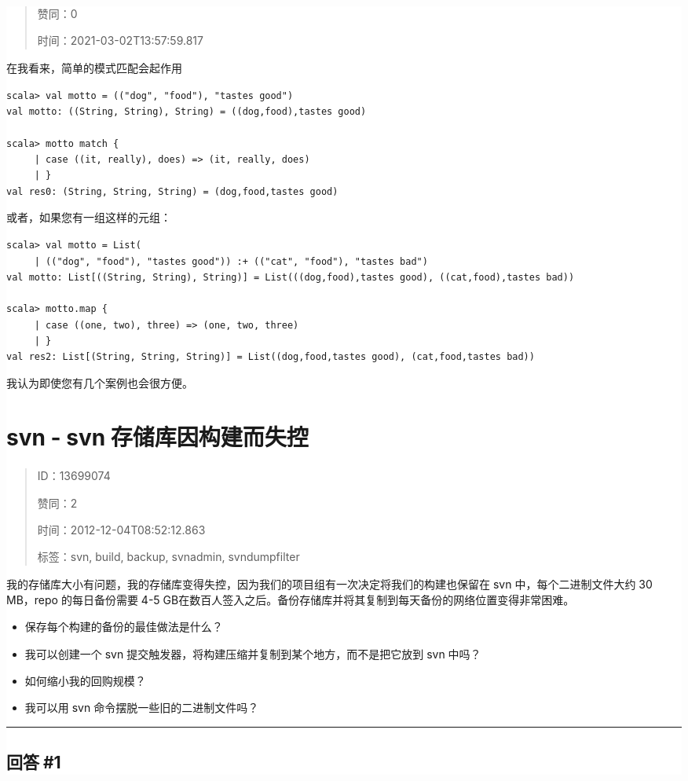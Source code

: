 > 赞同：0
> 
> 时间：2021-03-02T13:57:59.817

在我看来，简单的模式匹配会起作用

```
scala> val motto = (("dog", "food"), "tastes good")
val motto: ((String, String), String) = ((dog,food),tastes good)

scala> motto match {
     | case ((it, really), does) => (it, really, does)
     | }
val res0: (String, String, String) = (dog,food,tastes good) 
```

或者，如果您有一组这样的元组：

```
scala> val motto = List(
     | (("dog", "food"), "tastes good")) :+ (("cat", "food"), "tastes bad")
val motto: List[((String, String), String)] = List(((dog,food),tastes good), ((cat,food),tastes bad))

scala> motto.map {
     | case ((one, two), three) => (one, two, three)
     | }
val res2: List[(String, String, String)] = List((dog,food,tastes good), (cat,food,tastes bad)) 
```

我认为即使您有几个案例也会很方便。

# svn - svn 存储库因构建而失控

> ID：13699074
> 
> 赞同：2
> 
> 时间：2012-12-04T08:52:12.863
> 
> 标签：svn, build, backup, svnadmin, svndumpfilter

我的存储库大小有问题，我的存储库变得失控，因为我们的项目组有一次决定将我们的构建也保留在 svn 中，每个二进制文件大约 30 MB，repo 的每日备份需要 4-5 GB在数百人签入之后。备份存储库并将其复制到每天备份的网络位置变得非常困难。

*   保存每个构建的备份的最佳做法是什么？

*   我可以创建一个 svn 提交触发器，将构建压缩并复制到某个地方，而不是把它放到 svn 中吗？

*   如何缩小我的回购规模？

*   我可以用 svn 命令摆脱一些旧的二进制文件吗？

* * *

## 回答 #1

